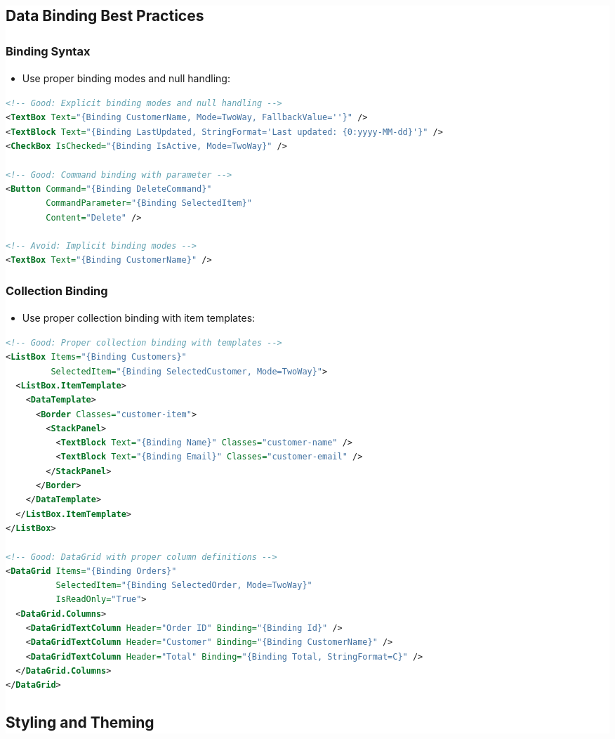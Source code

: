 ## Data Binding Best Practices

### Binding Syntax
- Use proper binding modes and null handling:

```xml
<!-- Good: Explicit binding modes and null handling -->
<TextBox Text="{Binding CustomerName, Mode=TwoWay, FallbackValue=''}" />
<TextBlock Text="{Binding LastUpdated, StringFormat='Last updated: {0:yyyy-MM-dd}'}" />
<CheckBox IsChecked="{Binding IsActive, Mode=TwoWay}" />

<!-- Good: Command binding with parameter -->
<Button Command="{Binding DeleteCommand}" 
        CommandParameter="{Binding SelectedItem}"
        Content="Delete" />

<!-- Avoid: Implicit binding modes -->
<TextBox Text="{Binding CustomerName}" />
```

### Collection Binding
- Use proper collection binding with item templates:

```xml
<!-- Good: Proper collection binding with templates -->
<ListBox Items="{Binding Customers}"
         SelectedItem="{Binding SelectedCustomer, Mode=TwoWay}">
  <ListBox.ItemTemplate>
    <DataTemplate>
      <Border Classes="customer-item">
        <StackPanel>
          <TextBlock Text="{Binding Name}" Classes="customer-name" />
          <TextBlock Text="{Binding Email}" Classes="customer-email" />
        </StackPanel>
      </Border>
    </DataTemplate>
  </ListBox.ItemTemplate>
</ListBox>

<!-- Good: DataGrid with proper column definitions -->
<DataGrid Items="{Binding Orders}" 
          SelectedItem="{Binding SelectedOrder, Mode=TwoWay}"
          IsReadOnly="True">
  <DataGrid.Columns>
    <DataGridTextColumn Header="Order ID" Binding="{Binding Id}" />
    <DataGridTextColumn Header="Customer" Binding="{Binding CustomerName}" />
    <DataGridTextColumn Header="Total" Binding="{Binding Total, StringFormat=C}" />
  </DataGrid.Columns>
</DataGrid>
```

## Styling and Theming
